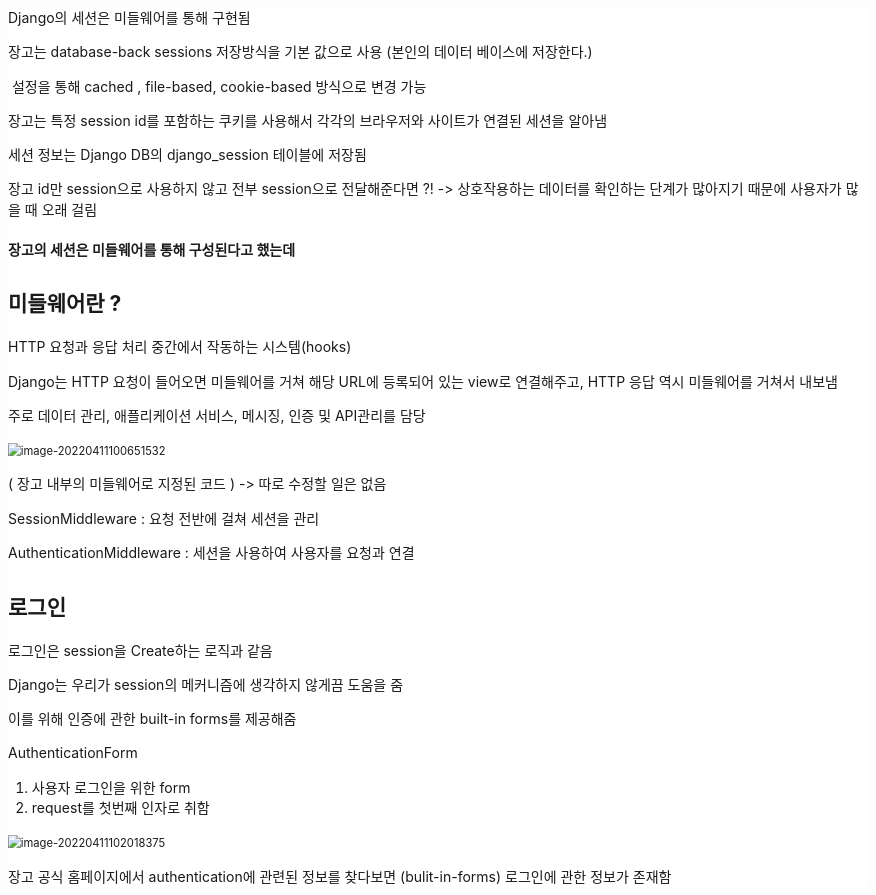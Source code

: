 

Django의 세션은 미들웨어를 통해 구현됨



장고는 database-back sessions 저장방식을 기본 값으로 사용 (본인의 데이터 베이스에 저장한다.)

​	설정을 통해 cached , file-based, cookie-based 방식으로 변경 가능



장고는 특정 session id를 포함하는 쿠키를 사용해서 각각의 브라우저와 사이트가 연결된 세션을 알아냄

세션 정보는 Django DB의 django_session 테이블에 저장됨



장고 id만 session으로 사용하지 않고 전부 session으로 전달해준다면 ?! -> 상호작용하는 데이터를 확인하는 단계가 많아지기 때문에 사용자가 많을 때 오래 걸림 



#### 장고의 세션은 미들웨어를 통해 구성된다고 했는데

## 미들웨어란 ?

HTTP 요청과 응답 처리 중간에서 작동하는 시스템(hooks)

Django는 HTTP 요청이 들어오면 미들웨어를 거쳐 해당 URL에 등록되어 있는 view로 연결해주고, HTTP 응답 역시 미들웨어를 거쳐서 내보냄

주로 데이터 관리, 애플리케이션 서비스, 메시징, 인증 및 API관리를 담당

<img src="04-11.assets/image-20220411100651532.png" alt="image-20220411100651532" style="zoom:80%;" /> 

( 장고 내부의 미들웨어로 지정된 코드 ) -> 따로 수정할 일은 없음



SessionMiddleware : 요청 전반에 걸쳐 세션을 관리

AuthenticationMiddleware : 세션을 사용하여 사용자를 요청과 연결





## 로그인 

로그인은 session을 Create하는 로직과 같음

Django는 우리가 session의 메커니즘에 생각하지 않게끔 도움을 줌

이를 위해 인증에 관한 built-in forms를 제공해줌



AuthenticationForm 

1. 사용자 로그인을 위한 form
2. request를 첫번째 인자로 취함 



<img src="04-11.assets/image-20220411102018375.png" alt="image-20220411102018375" style="zoom:80%;" /> 

장고 공식 홈페이지에서 authentication에 관련된 정보를 찾다보면 (bulit-in-forms) 로그인에 관한 정보가 존재함
